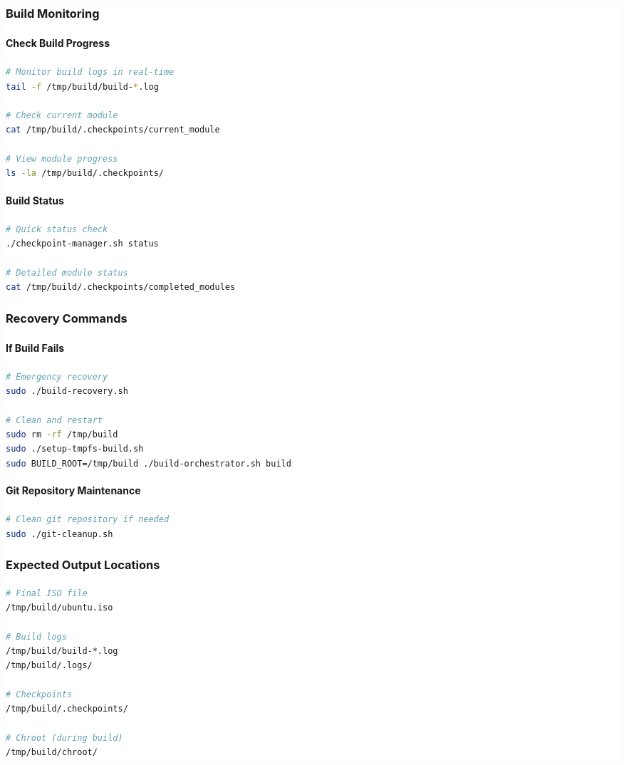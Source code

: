 ### **Build Monitoring**

#### **Check Build Progress**
```bash
# Monitor build logs in real-time
tail -f /tmp/build/build-*.log

# Check current module
cat /tmp/build/.checkpoints/current_module

# View module progress
ls -la /tmp/build/.checkpoints/
```

#### **Build Status**
```bash
# Quick status check
./checkpoint-manager.sh status

# Detailed module status
cat /tmp/build/.checkpoints/completed_modules
```

### **Recovery Commands**

#### **If Build Fails**
```bash
# Emergency recovery
sudo ./build-recovery.sh

# Clean and restart
sudo rm -rf /tmp/build
sudo ./setup-tmpfs-build.sh
sudo BUILD_ROOT=/tmp/build ./build-orchestrator.sh build
```

#### **Git Repository Maintenance**
```bash
# Clean git repository if needed
sudo ./git-cleanup.sh
```

### **Expected Output Locations**

```bash
# Final ISO file
/tmp/build/ubuntu.iso

# Build logs
/tmp/build/build-*.log
/tmp/build/.logs/

# Checkpoints
/tmp/build/.checkpoints/

# Chroot (during build)
/tmp/build/chroot/
```
